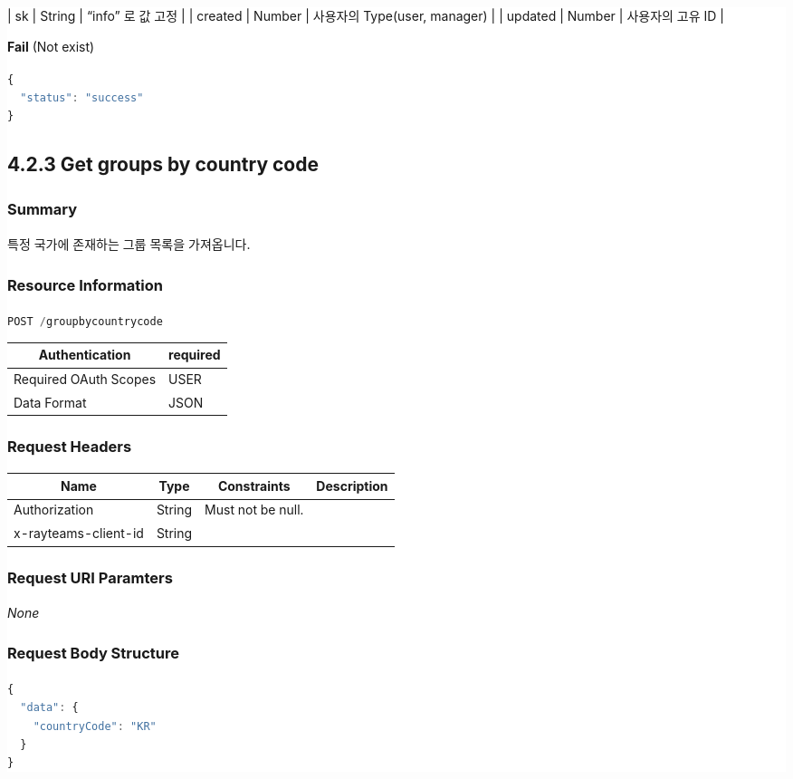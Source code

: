 | sk | String | “info” 로 값 고정 |
| created | Number | 사용자의 Type(user, manager) |
| updated | Number | 사용자의 고유 ID |

**Fail** (Not exist)

```jsx
{
  "status": "success"
}
```

## 4.2.3 Get groups by country code

### Summary

특정 국가에 존재하는 그룹 목록을 가져옵니다.

### Resource Information

```jsx
POST /groupbycountrycode
```

| Authentication | required |
| --- | --- |
| Required OAuth Scopes | USER |
| Data Format | JSON |

### Request Headers

| Name | Type | Constraints | Description |
| --- | --- | --- | --- |
| Authorization | String | Must not be null. |  |
| x-rayteams-client-id | String |  |  |

### Request URI Paramters

*None*

### Request Body Structure

```jsx
{
  "data": {
    "countryCode": "KR"
  }
}
```
